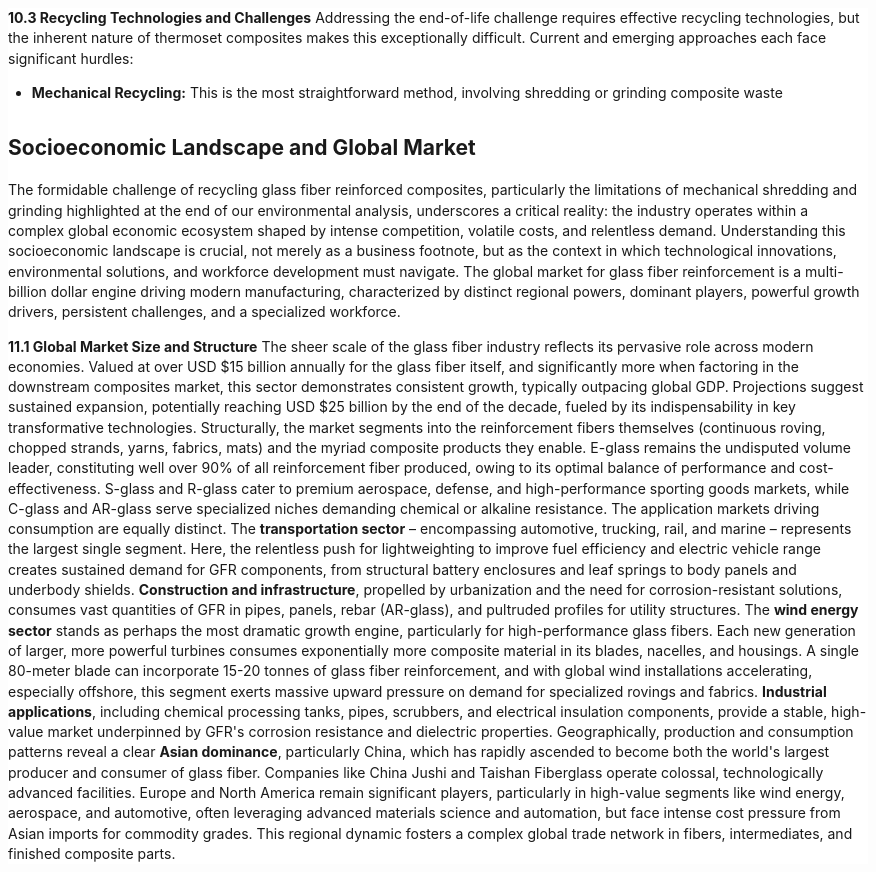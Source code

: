 **10.3 Recycling Technologies and Challenges**
Addressing the end-of-life challenge requires effective recycling technologies, but the inherent nature of thermoset composites makes this exceptionally difficult. Current and emerging approaches each face significant hurdles:
*   **Mechanical Recycling:** This is the most straightforward method, involving shredding or grinding composite waste

## Socioeconomic Landscape and Global Market

The formidable challenge of recycling glass fiber reinforced composites, particularly the limitations of mechanical shredding and grinding highlighted at the end of our environmental analysis, underscores a critical reality: the industry operates within a complex global economic ecosystem shaped by intense competition, volatile costs, and relentless demand. Understanding this socioeconomic landscape is crucial, not merely as a business footnote, but as the context in which technological innovations, environmental solutions, and workforce development must navigate. The global market for glass fiber reinforcement is a multi-billion dollar engine driving modern manufacturing, characterized by distinct regional powers, dominant players, powerful growth drivers, persistent challenges, and a specialized workforce.

**11.1 Global Market Size and Structure**
The sheer scale of the glass fiber industry reflects its pervasive role across modern economies. Valued at over USD $15 billion annually for the glass fiber itself, and significantly more when factoring in the downstream composites market, this sector demonstrates consistent growth, typically outpacing global GDP. Projections suggest sustained expansion, potentially reaching USD $25 billion by the end of the decade, fueled by its indispensability in key transformative technologies. Structurally, the market segments into the reinforcement fibers themselves (continuous roving, chopped strands, yarns, fabrics, mats) and the myriad composite products they enable. E-glass remains the undisputed volume leader, constituting well over 90% of all reinforcement fiber produced, owing to its optimal balance of performance and cost-effectiveness. S-glass and R-glass cater to premium aerospace, defense, and high-performance sporting goods markets, while C-glass and AR-glass serve specialized niches demanding chemical or alkaline resistance. The application markets driving consumption are equally distinct. The **transportation sector** – encompassing automotive, trucking, rail, and marine – represents the largest single segment. Here, the relentless push for lightweighting to improve fuel efficiency and electric vehicle range creates sustained demand for GFR components, from structural battery enclosures and leaf springs to body panels and underbody shields. **Construction and infrastructure**, propelled by urbanization and the need for corrosion-resistant solutions, consumes vast quantities of GFR in pipes, panels, rebar (AR-glass), and pultruded profiles for utility structures. The **wind energy sector** stands as perhaps the most dramatic growth engine, particularly for high-performance glass fibers. Each new generation of larger, more powerful turbines consumes exponentially more composite material in its blades, nacelles, and housings. A single 80-meter blade can incorporate 15-20 tonnes of glass fiber reinforcement, and with global wind installations accelerating, especially offshore, this segment exerts massive upward pressure on demand for specialized rovings and fabrics. **Industrial applications**, including chemical processing tanks, pipes, scrubbers, and electrical insulation components, provide a stable, high-value market underpinned by GFR's corrosion resistance and dielectric properties. Geographically, production and consumption patterns reveal a clear **Asian dominance**, particularly China, which has rapidly ascended to become both the world's largest producer and consumer of glass fiber. Companies like China Jushi and Taishan Fiberglass operate colossal, technologically advanced facilities. Europe and North America remain significant players, particularly in high-value segments like wind energy, aerospace, and automotive, often leveraging advanced materials science and automation, but face intense cost pressure from Asian imports for commodity grades. This regional dynamic fosters a complex global trade network in fibers, intermediates, and finished composite parts.
